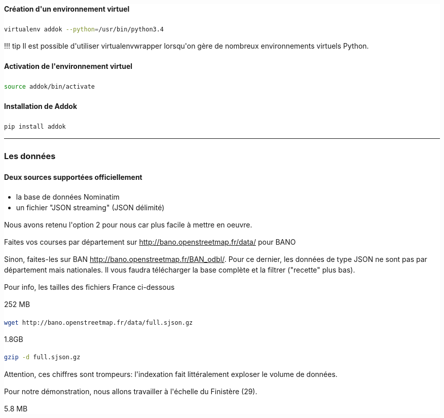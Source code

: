 #### Création d'un environnement virtuel

```bash
virtualenv addok --python=/usr/bin/python3.4
```

!!! tip
    Il est possible d'utiliser virtualenvwrapper lorsqu'on gère de nombreux environnements virtuels Python.

#### Activation de l'environnement virtuel

```bash
source addok/bin/activate
```

#### Installation de Addok

```bash
pip install addok
```

----

### Les données

#### Deux sources supportées officiellement

- la base de données Nominatim
- un fichier "JSON streaming" (JSON délimité)

Nous avons retenu l'option 2 pour nous car plus facile à mettre en oeuvre.

Faites vos courses par département sur <http://bano.openstreetmap.fr/data/> pour BANO

Sinon, faites-les sur BAN <http://bano.openstreetmap.fr/BAN_odbl/>. Pour ce dernier, les données de type JSON ne sont pas par département mais nationales. Il vous faudra télécharger la base complète et la filtrer ("recette" plus bas).

Pour info, les tailles des fichiers France ci-dessous

252 MB

```bash
wget http://bano.openstreetmap.fr/data/full.sjson.gz
```

1.8GB

```bash
gzip -d full.sjson.gz
```

Attention, ces chiffres sont trompeurs: l'indexation fait littéralement exploser le volume de données.

Pour notre démonstration, nous allons travailler à l'échelle du Finistère (29).

5.8 MB
